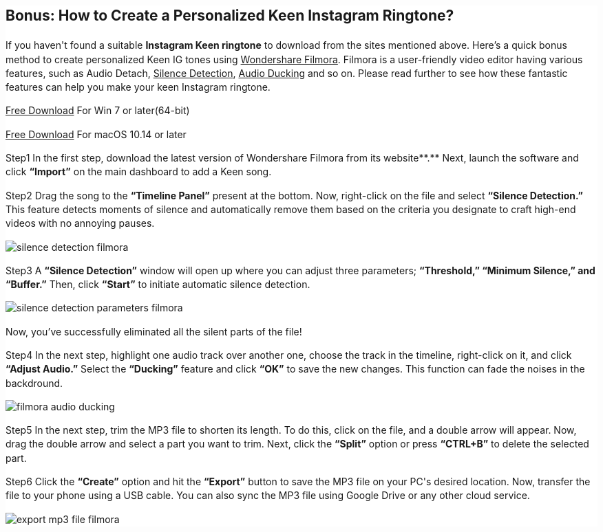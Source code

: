 
<iframe width="560" height="315" src="https://www.youtube.com/embed/43goO8X0iX0?si=48Cqf6td2q_6T6h3" title="YouTube video player" frameborder="0" allow="accelerometer; autoplay; clipboard-write; encrypted-media; gyroscope; picture-in-picture; web-share" referrerpolicy="strict-origin-when-cross-origin" allowfullscreen></iframe>


## Bonus: How to Create a Personalized Keen Instagram Ringtone?

If you haven't found a suitable **Instagram Keen ringtone** to download from the sites mentioned above. Here’s a quick bonus method to create personalized Keen IG tones using [Wondershare Filmora](https://tools.techidaily.com/wondershare/filmora/download/). Filmora is a user-friendly video editor having various features, such as Audio Detach, [Silence Detection](https://tools.techidaily.com/wondershare/filmora/download/), [Audio Ducking](https://tools.techidaily.com/wondershare/filmora/download/) and so on. Please read further to see how these fantastic features can help you make your keen Instagram ringtone.

[Free Download](https://tools.techidaily.com/wondershare/filmora/download/) For Win 7 or later(64-bit)

[Free Download](https://tools.techidaily.com/wondershare/filmora/download/) For macOS 10.14 or later

Step1 In the first step, download the latest version of Wondershare Filmora from its website**.** Next, launch the software and click **“Import”** on the main dashboard to add a Keen song.

Step2 Drag the song to the **“Timeline Panel”** present at the bottom. Now, right-click on the file and select **“Silence Detection.”** This feature detects moments of silence and automatically remove them based on the criteria you designate to craft high-end videos with no annoying pauses.

![silence detection filmora](https://images.wondershare.com/filmora/article-images/2023/03/silence-detection-filmora.PNG)

Step3 A **“Silence Detection”** window will open up where you can adjust three parameters; **“Threshold,” “Minimum Silence,” and “Buffer.”** Then, click **“Start”** to initiate automatic silence detection.

![silence detection parameters filmora](https://images.wondershare.com/filmora/article-images/2023/03/silence-detection-parameters-filmora.PNG)

Now, you’ve successfully eliminated all the silent parts of the file!

Step4 In the next step, highlight one audio track over another one, choose the track in the timeline, right-click on it, and click **“Adjust Audio.”** Select the **“Ducking”** feature and click **“OK”** to save the new changes. This function can fade the noises in the backdround.

![filmora audio ducking](https://images.wondershare.com/filmora/article-images/2023/03/filmora-audio-ducking.png)

Step5 In the next step, trim the MP3 file to shorten its length. To do this, click on the file, and a double arrow will appear. Now, drag the double arrow and select a part you want to trim. Next, click the **“Split”** option or press **“CTRL+B”** to delete the selected part.

Step6 Click the **“Create”** option and hit the **“Export”** button to save the MP3 file on your PC's desired location. Now, transfer the file to your phone using a USB cable. You can also sync the MP3 file using Google Drive or any other cloud service.

![export mp3 file filmora](https://images.wondershare.com/filmora/article-images/2023/03/export-mp3-file-filmora.PNG)
